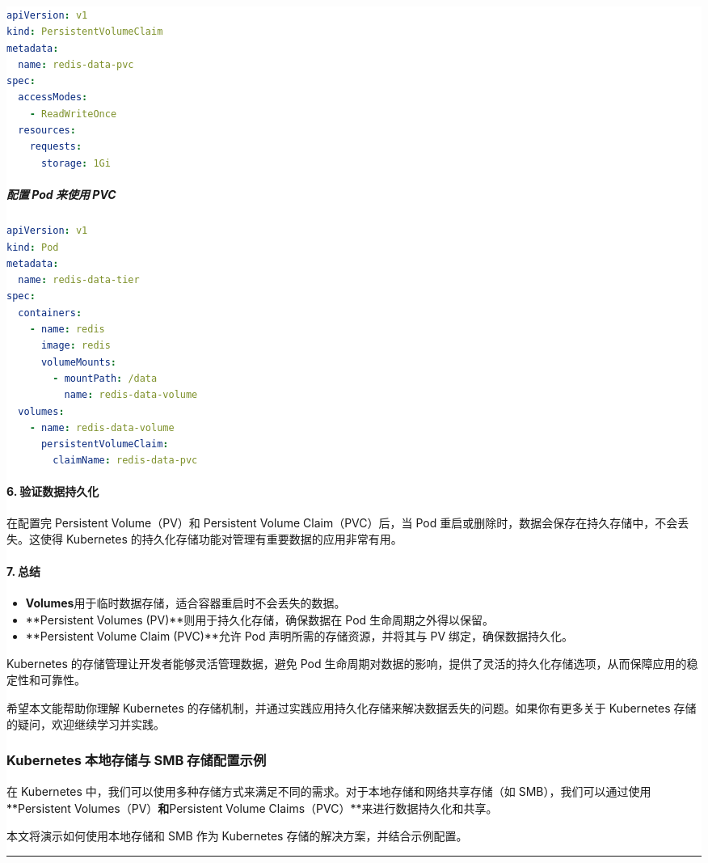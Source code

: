 ```yaml
apiVersion: v1
kind: PersistentVolumeClaim
metadata:
  name: redis-data-pvc
spec:
  accessModes:
    - ReadWriteOnce
  resources:
    requests:
      storage: 1Gi
```

##### 配置 Pod 来使用 PVC

```yaml
apiVersion: v1
kind: Pod
metadata:
  name: redis-data-tier
spec:
  containers:
    - name: redis
      image: redis
      volumeMounts:
        - mountPath: /data
          name: redis-data-volume
  volumes:
    - name: redis-data-volume
      persistentVolumeClaim:
        claimName: redis-data-pvc
```

#### 6. **验证数据持久化**

在配置完 Persistent Volume（PV）和 Persistent Volume Claim（PVC）后，当 Pod 重启或删除时，数据会保存在持久存储中，不会丢失。这使得 Kubernetes 的持久化存储功能对管理有重要数据的应用非常有用。

#### 7. **总结**

- **Volumes**用于临时数据存储，适合容器重启时不会丢失的数据。
- \*\*Persistent Volumes (PV)\*\*则用于持久化存储，确保数据在 Pod 生命周期之外得以保留。
- \*\*Persistent Volume Claim (PVC)\*\*允许 Pod 声明所需的存储资源，并将其与 PV 绑定，确保数据持久化。

Kubernetes 的存储管理让开发者能够灵活管理数据，避免 Pod 生命周期对数据的影响，提供了灵活的持久化存储选项，从而保障应用的稳定性和可靠性。

希望本文能帮助你理解 Kubernetes 的存储机制，并通过实践应用持久化存储来解决数据丢失的问题。如果你有更多关于 Kubernetes 存储的疑问，欢迎继续学习并实践。

### Kubernetes 本地存储与 SMB 存储配置示例

在 Kubernetes 中，我们可以使用多种存储方式来满足不同的需求。对于本地存储和网络共享存储（如 SMB），我们可以通过使用\*\*Persistent Volumes（PV）**和**Persistent Volume Claims（PVC）\*\*来进行数据持久化和共享。

本文将演示如何使用本地存储和 SMB 作为 Kubernetes 存储的解决方案，并结合示例配置。

---